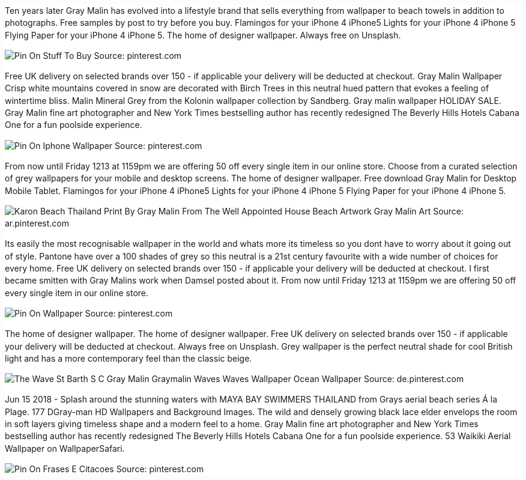 Ten years later Gray Malin has evolved into a lifestyle brand that sells everything from wallpaper to beach towels in addition to photographs. Free samples by post to try before you buy. Flamingos for your iPhone 4 iPhone5 Lights for your iPhone 4 iPhone 5 Flying Paper for your iPhone 4 iPhone 5. The home of designer wallpaper. Always free on Unsplash.

![Pin On Stuff To Buy](https://i.pinimg.com/originals/95/6f/d6/956fd6c03e2383fcdcba62f8a6843241.jpg "Pin On Stuff To Buy")
Source: pinterest.com

Free UK delivery on selected brands over 150 - if applicable your delivery will be deducted at checkout. Gray Malin Wallpaper Crisp white mountains covered in snow are decorated with Birch Trees in this neutral hued pattern that evokes a feeling of wintertime bliss. Malin Mineral Grey from the Kolonin wallpaper collection by Sandberg. Gray malin wallpaper HOLIDAY SALE. Gray Malin fine art photographer and New York Times bestselling author has recently redesigned The Beverly Hills Hotels Cabana One for a fun poolside experience.

![Pin On Iphone Wallpaper](https://i.pinimg.com/originals/e8/db/03/e8db0326304ee7602d8642092aadb655.jpg "Pin On Iphone Wallpaper")
Source: pinterest.com

From now until Friday 1213 at 1159pm we are offering 50 off every single item in our online store. Choose from a curated selection of grey wallpapers for your mobile and desktop screens. The home of designer wallpaper. Free download Gray Malin for Desktop Mobile Tablet. Flamingos for your iPhone 4 iPhone5 Lights for your iPhone 4 iPhone 5 Flying Paper for your iPhone 4 iPhone 5.

![Karon Beach Thailand Print By Gray Malin From The Well Appointed House Beach Artwork Gray Malin Art](https://i.pinimg.com/originals/32/68/c6/3268c6acaeef4f26cc0a6c000a13e1bc.jpg "Karon Beach Thailand Print By Gray Malin From The Well Appointed House Beach Artwork Gray Malin Art")
Source: ar.pinterest.com

Its easily the most recognisable wallpaper in the world and whats more its timeless so you dont have to worry about it going out of style. Pantone have over a 100 shades of grey so this neutral is a 21st century favourite with a wide number of choices for every home. Free UK delivery on selected brands over 150 - if applicable your delivery will be deducted at checkout. I first became smitten with Gray Malins work when Damsel posted about it. From now until Friday 1213 at 1159pm we are offering 50 off every single item in our online store.

![Pin On Wallpaper](https://i.pinimg.com/originals/63/9d/c8/639dc890d1afaac6177480b79def829a.jpg "Pin On Wallpaper")
Source: pinterest.com

The home of designer wallpaper. The home of designer wallpaper. Free UK delivery on selected brands over 150 - if applicable your delivery will be deducted at checkout. Always free on Unsplash. Grey wallpaper is the perfect neutral shade for cool British light and has a more contemporary feel than the classic beige.

![The Wave St Barth S C Gray Malin Graymalin Waves Waves Wallpaper Ocean Wallpaper](https://i.pinimg.com/originals/bf/fa/f3/bffaf30ed943ae557af613f7aabac73c.jpg "The Wave St Barth S C Gray Malin Graymalin Waves Waves Wallpaper Ocean Wallpaper")
Source: de.pinterest.com

Jun 15 2018 - Splash around the stunning waters with MAYA BAY SWIMMERS THAILAND from Grays aerial beach series Á la Plage. 177 DGray-man HD Wallpapers and Background Images. The wild and densely growing black lace elder envelops the room in soft layers giving timeless shape and a modern feel to a home. Gray Malin fine art photographer and New York Times bestselling author has recently redesigned The Beverly Hills Hotels Cabana One for a fun poolside experience. 53 Waikiki Aerial Wallpaper on WallpaperSafari.

![Pin On Frases E Citacoes](https://i.pinimg.com/originals/0b/6b/df/0b6bdfc1a1fbf486327c2c77f0707cd3.jpg "Pin On Frases E Citacoes")
Source: pinterest.com
